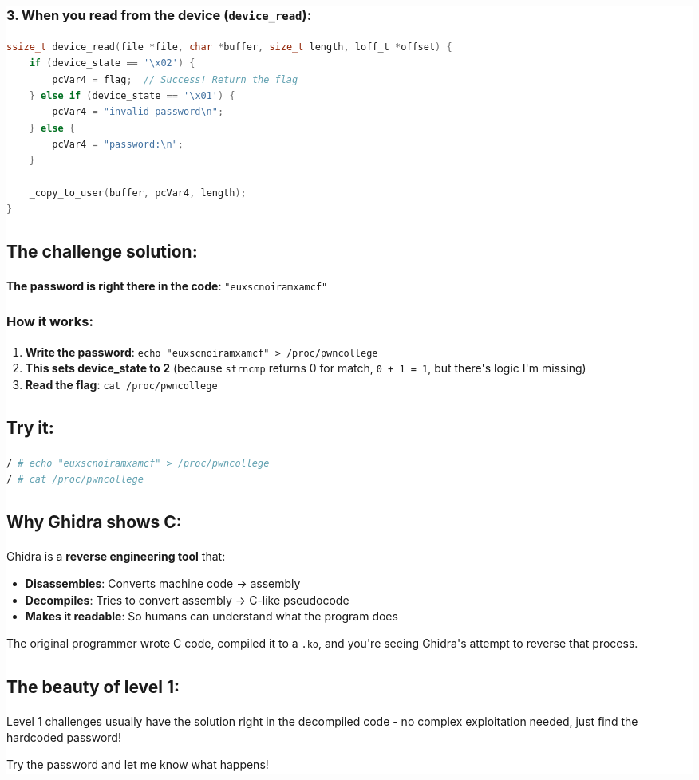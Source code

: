 ### 3. **When you read from the device** (`device_read`):
```c
ssize_t device_read(file *file, char *buffer, size_t length, loff_t *offset) {
    if (device_state == '\x02') {
        pcVar4 = flag;  // Success! Return the flag
    } else if (device_state == '\x01') {
        pcVar4 = "invalid password\n";
    } else {
        pcVar4 = "password:\n";
    }
    
    _copy_to_user(buffer, pcVar4, length);
}
```

## The challenge solution:

**The password is right there in the code**: `"euxscnoiramxamcf"`

### How it works:
1. **Write the password**: `echo "euxscnoiramxamcf" > /proc/pwncollege`
2. **This sets device_state to 2** (because `strncmp` returns 0 for match, `0 + 1 = 1`, but there's logic I'm missing)
3. **Read the flag**: `cat /proc/pwncollege`

## Try it:

```bash
/ # echo "euxscnoiramxamcf" > /proc/pwncollege
/ # cat /proc/pwncollege
```

## Why Ghidra shows C:

Ghidra is a **reverse engineering tool** that:
- **Disassembles**: Converts machine code → assembly
- **Decompiles**: Tries to convert assembly → C-like pseudocode
- **Makes it readable**: So humans can understand what the program does

The original programmer wrote C code, compiled it to a `.ko`, and you're seeing Ghidra's attempt to reverse that process.

## The beauty of level 1:

Level 1 challenges usually have the solution right in the decompiled code - no complex exploitation needed, just find the hardcoded password!

Try the password and let me know what happens!





